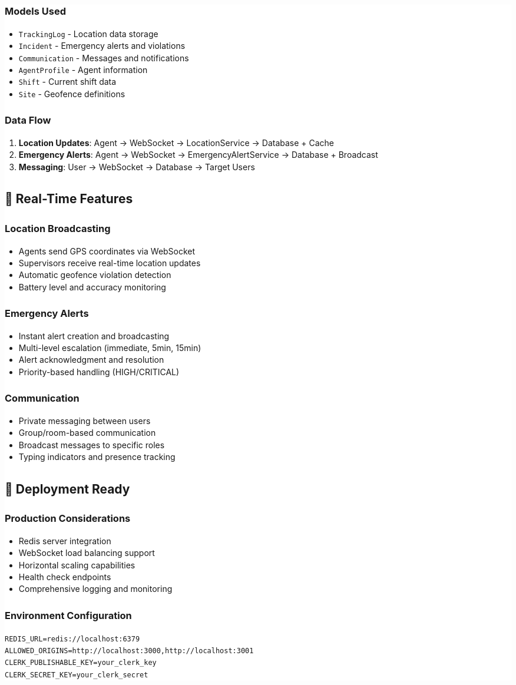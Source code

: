 ### Models Used
- `TrackingLog` - Location data storage
- `Incident` - Emergency alerts and violations
- `Communication` - Messages and notifications
- `AgentProfile` - Agent information
- `Shift` - Current shift data
- `Site` - Geofence definitions

### Data Flow
1. **Location Updates**: Agent → WebSocket → LocationService → Database + Cache
2. **Emergency Alerts**: Agent → WebSocket → EmergencyAlertService → Database + Broadcast
3. **Messaging**: User → WebSocket → Database → Target Users

## 🔄 Real-Time Features

### Location Broadcasting
- Agents send GPS coordinates via WebSocket
- Supervisors receive real-time location updates
- Automatic geofence violation detection
- Battery level and accuracy monitoring

### Emergency Alerts
- Instant alert creation and broadcasting
- Multi-level escalation (immediate, 5min, 15min)
- Alert acknowledgment and resolution
- Priority-based handling (HIGH/CRITICAL)

### Communication
- Private messaging between users
- Group/room-based communication
- Broadcast messages to specific roles
- Typing indicators and presence tracking

## 🚀 Deployment Ready

### Production Considerations
- Redis server integration
- WebSocket load balancing support
- Horizontal scaling capabilities
- Health check endpoints
- Comprehensive logging and monitoring

### Environment Configuration
```env
REDIS_URL=redis://localhost:6379
ALLOWED_ORIGINS=http://localhost:3000,http://localhost:3001
CLERK_PUBLISHABLE_KEY=your_clerk_key
CLERK_SECRET_KEY=your_clerk_secret
```
